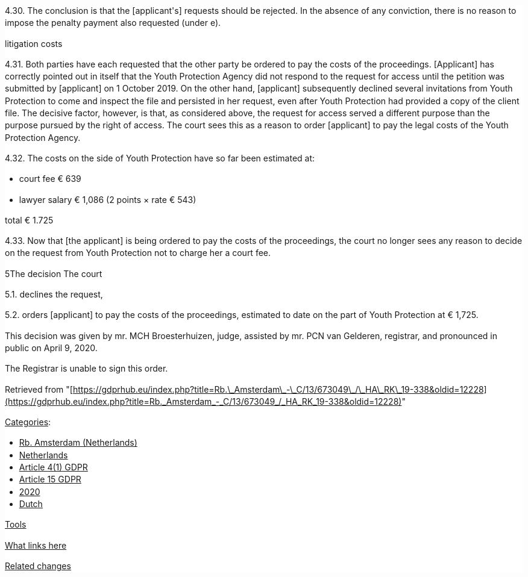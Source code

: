 4.30. The conclusion is that the \[applicant's\] requests should be rejected. In the absence of any conviction, there is no reason to impose the penalty payment also requested (under e).

litigation costs

4.31. Both parties have each requested that the other party be ordered to pay the costs of the proceedings. \[Applicant\] has correctly pointed out in itself that the Youth Protection Agency did not respond to the request for access until the petition was submitted by \[applicant\] on 1 October 2019. On the other hand, \[applicant\] subsequently declined several invitations from Youth Protection to come and inspect the file and persisted in her request, even after Youth Protection had provided a copy of the client file. The decisive factor, however, is that, as considered above, the request for access served a different purpose than the purpose pursued by the right of access. The court sees this as a reason to order \[applicant\] to pay the legal costs of the Youth Protection Agency.

4.32. The costs on the side of Youth Protection have so far been estimated at:

- court fee € 639

- lawyer salary € 1,086 (2 points × rate € 543)

total € 1.725

4.33. Now that \[the applicant\] is being ordered to pay the costs of the proceedings, the court no longer sees any reason to decide on the request from Youth Protection not to charge her a court fee.

5The decision
The court

5.1. declines the request,

5.2. orders \[applicant\] to pay the costs of the proceedings, estimated to date on the part of Youth Protection at € 1,725.

This decision was given by mr. MCH Broesterhuizen, judge, assisted by mr. PCN van Gelderen, registrar, and pronounced in public on April 9, 2020.

The Registrar is unable to sign this order.

Retrieved from "[https://gdprhub.eu/index.php?title=Rb.\_Amsterdam\_-\_C/13/673049\_/\_HA\_RK\_19-338&oldid=12228](https://gdprhub.eu/index.php?title=Rb._Amsterdam_-_C/13/673049_/_HA_RK_19-338&oldid=12228)"

[Categories](/index.php?title=Special:Categories "Special:Categories"):

*   [Rb. Amsterdam (Netherlands)](/index.php?title=Category:Rb._Amsterdam_\(Netherlands\) "Category:Rb. Amsterdam (Netherlands)")
*   [Netherlands](/index.php?title=Category:Netherlands "Category:Netherlands")
*   [Article 4(1) GDPR](/index.php?title=Category:Article_4\(1\)_GDPR "Category:Article 4(1) GDPR")
*   [Article 15 GDPR](/index.php?title=Category:Article_15_GDPR "Category:Article 15 GDPR")
*   [2020](/index.php?title=Category:2020 "Category:2020")
*   [Dutch](/index.php?title=Category:Dutch "Category:Dutch")

[Tools](#)

[What links here](/index.php?title=Special:WhatLinksHere/Rb._Amsterdam_-_C/13/673049_/_HA_RK_19-338 "A list of all wiki pages that link here [j]")

[Related changes](/index.php?title=Special:RecentChangesLinked/Rb._Amsterdam_-_C/13/673049_/_HA_RK_19-338 "Recent changes in pages linked from this page [k]")
